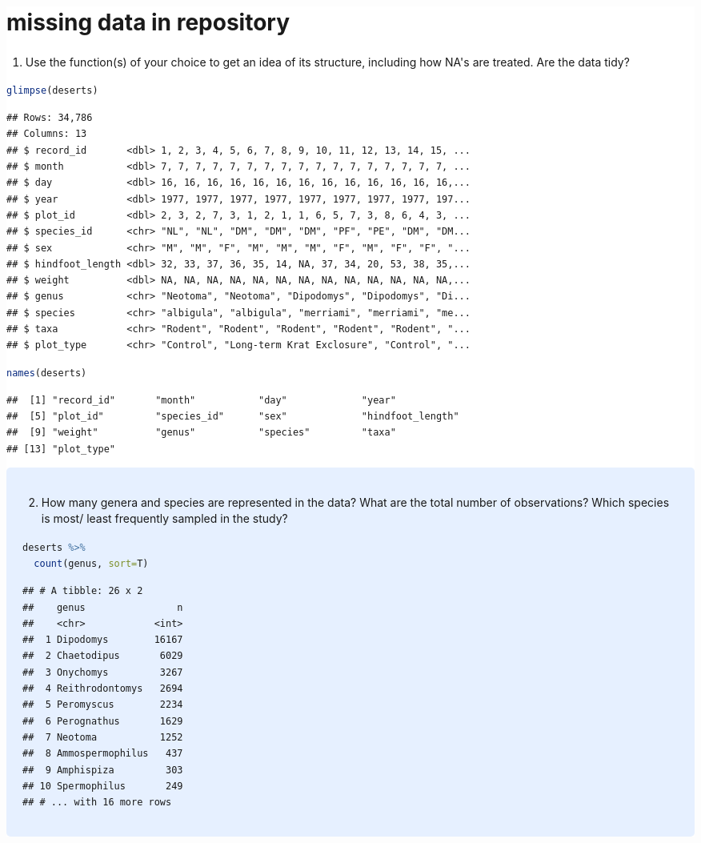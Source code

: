 ```
```
# missing data in repository

</div>

1. Use the function(s) of your choice to get an idea of its structure, including how NA's are treated. Are the data tidy?  

```r
glimpse(deserts)
```

```
## Rows: 34,786
## Columns: 13
## $ record_id       <dbl> 1, 2, 3, 4, 5, 6, 7, 8, 9, 10, 11, 12, 13, 14, 15, ...
## $ month           <dbl> 7, 7, 7, 7, 7, 7, 7, 7, 7, 7, 7, 7, 7, 7, 7, 7, 7, ...
## $ day             <dbl> 16, 16, 16, 16, 16, 16, 16, 16, 16, 16, 16, 16, 16,...
## $ year            <dbl> 1977, 1977, 1977, 1977, 1977, 1977, 1977, 1977, 197...
## $ plot_id         <dbl> 2, 3, 2, 7, 3, 1, 2, 1, 1, 6, 5, 7, 3, 8, 6, 4, 3, ...
## $ species_id      <chr> "NL", "NL", "DM", "DM", "DM", "PF", "PE", "DM", "DM...
## $ sex             <chr> "M", "M", "F", "M", "M", "M", "F", "M", "F", "F", "...
## $ hindfoot_length <dbl> 32, 33, 37, 36, 35, 14, NA, 37, 34, 20, 53, 38, 35,...
## $ weight          <dbl> NA, NA, NA, NA, NA, NA, NA, NA, NA, NA, NA, NA, NA,...
## $ genus           <chr> "Neotoma", "Neotoma", "Dipodomys", "Dipodomys", "Di...
## $ species         <chr> "albigula", "albigula", "merriami", "merriami", "me...
## $ taxa            <chr> "Rodent", "Rodent", "Rodent", "Rodent", "Rodent", "...
## $ plot_type       <chr> "Control", "Long-term Krat Exclosure", "Control", "...
```

```r
names(deserts)
```

```
##  [1] "record_id"       "month"           "day"             "year"           
##  [5] "plot_id"         "species_id"      "sex"             "hindfoot_length"
##  [9] "weight"          "genus"           "species"         "taxa"           
## [13] "plot_type"
```
<style>
div.blue { background-color:#e6f0ff; border-radius: 5px; padding: 20px;}
</style>
<div class = "blue">

2. How many genera and species are represented in the data? What are the total number of observations? Which species is most/ least frequently sampled in the study?

```r
deserts %>% 
  count(genus, sort=T)
```

```
## # A tibble: 26 x 2
##    genus                n
##    <chr>            <int>
##  1 Dipodomys        16167
##  2 Chaetodipus       6029
##  3 Onychomys         3267
##  4 Reithrodontomys   2694
##  5 Peromyscus        2234
##  6 Perognathus       1629
##  7 Neotoma           1252
##  8 Ammospermophilus   437
##  9 Amphispiza         303
## 10 Spermophilus       249
## # ... with 16 more rows
```